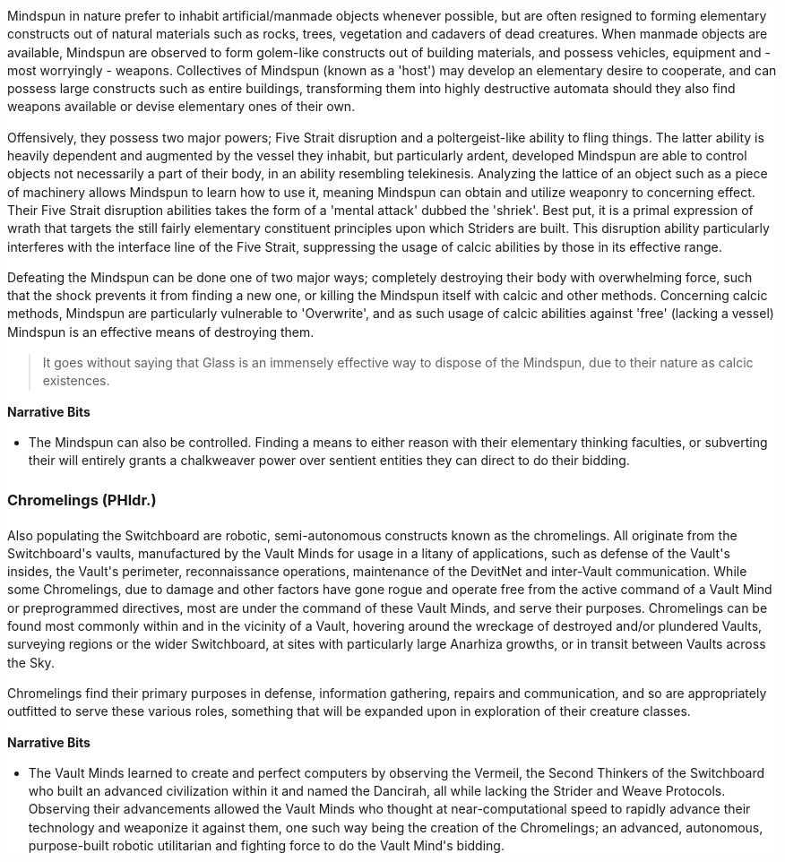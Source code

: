 Mindspun in nature prefer to inhabit artificial/manmade objects whenever possible, but are often resigned to forming elementary constructs out of natural materials such as rocks, trees, vegetation and cadavers of dead creatures. When manmade objects are available, Mindspun are observed to form golem-like constructs out of building materials, and possess vehicles, equipment and - most worryingly - weapons. Collectives of Mindspun (known as a 'host') may develop an elementary desire to cooperate, and can possess large constructs such as entire buildings, transforming them into highly destructive automata should they also find weapons available or devise elementary ones of their own.

Offensively, they possess two major powers; Five Strait disruption and a poltergeist-like ability to fling things. The latter ability is heavily dependent and augmented by the vessel they inhabit, but particularly ardent, developed Mindspun are able to control objects not necessarily a part of their body, in an ability resembling telekinesis. Analyzing the lattice of an object such as a piece of machinery allows Mindspun to learn how to use it, meaning Mindspun can obtain and utilize weaponry to concerning effect. Their Five Strait disruption abilities takes the form of a 'mental attack' dubbed the 'shriek'. Best put, it is a primal expression of wrath that targets the still fairly elementary constituent principles upon which Striders are built. This disruption ability particularly interferes with the interface line of the Five Strait, suppressing the usage of calcic abilities by those in its effective range.

Defeating the Mindspun can be done one of two major ways; completely destroying their body with overwhelming force, such that the shock prevents it from finding a new one, or killing the Mindspun itself with calcic and other methods. Concerning calcic methods, Mindspun are particularly vulnerable to 'Overwrite', and as such usage of calcic abilities against 'free' (lacking a vessel) Mindspun is an effective means of destroying them. 

> It goes without saying that Glass is an immensely effective way to dispose of the Mindspun, due to their nature as calcic existences. 

**Narrative Bits**
- The Mindspun can also be controlled. Finding a means to either reason with their elementary thinking faculties, or subverting their will entirely grants a chalkweaver power over sentient entities they can direct to do their bidding. 

### Chromelings (PHldr.)
Also populating the Switchboard are robotic, semi-autonomous constructs known as the chromelings. All originate from the Switchboard's vaults, manufactured by the Vault Minds for usage in a litany of applications, such as defense of the Vault's insides, the Vault's perimeter, reconnaissance operations, maintenance of the DevitNet and inter-Vault communication. While some Chromelings, due to damage and other factors have gone rogue and operate free from the active command of a Vault Mind or preprogrammed directives, most are under the command of these Vault Minds, and serve their purposes. Chromelings can be found most commonly within and in the vicinity of a Vault, hovering around the wreckage of destroyed and/or plundered Vaults, surveying regions or the wider Switchboard, at sites with particularly large Anarhiza growths, or in transit between Vaults across the Sky.

Chromelings find their primary purposes in defense, information gathering, repairs and communication, and so are appropriately outfitted to serve these various roles, something that will be expanded upon in exploration of their creature classes.

**Narrative Bits**
- The Vault Minds learned to create and perfect computers by observing the Vermeil, the Second Thinkers of the Switchboard who built an advanced civilization within it and named the Dancirah, all while lacking the Strider and Weave Protocols. Observing their advancements allowed the Vault Minds who thought at near-computational speed to rapidly advance their technology and weaponize it against them, one such way being the creation of the Chromelings; an advanced, autonomous, purpose-built robotic utilitarian and fighting force to do the Vault Mind's bidding. 
